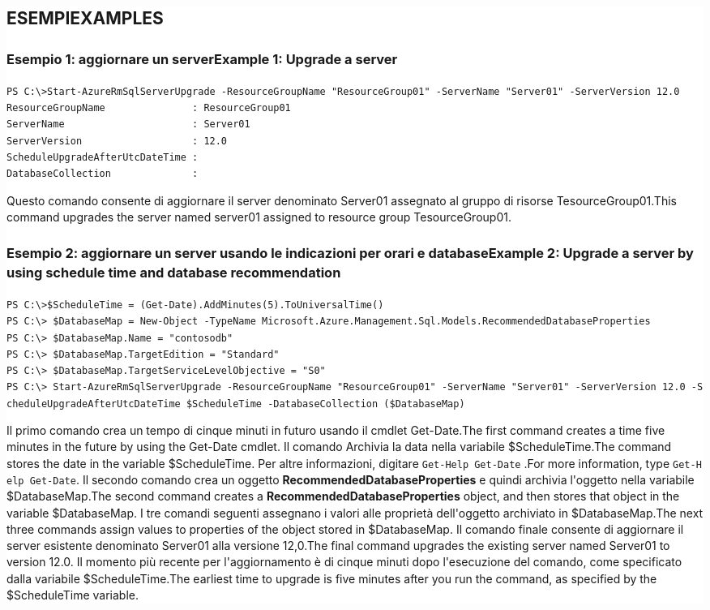 ## <span data-ttu-id="e44d6-108">ESEMPI</span><span class="sxs-lookup"><span data-stu-id="e44d6-108">EXAMPLES</span></span>

### <span data-ttu-id="e44d6-109">Esempio 1: aggiornare un server</span><span class="sxs-lookup"><span data-stu-id="e44d6-109">Example 1: Upgrade a server</span></span>
```
PS C:\>Start-AzureRmSqlServerUpgrade -ResourceGroupName "ResourceGroup01" -ServerName "Server01" -ServerVersion 12.0
ResourceGroupName               : ResourceGroup01
ServerName                      : Server01
ServerVersion                   : 12.0
ScheduleUpgradeAfterUtcDateTime : 
DatabaseCollection              :
```

<span data-ttu-id="e44d6-110">Questo comando consente di aggiornare il server denominato Server01 assegnato al gruppo di risorse TesourceGroup01.</span><span class="sxs-lookup"><span data-stu-id="e44d6-110">This command upgrades the server named server01 assigned to resource group TesourceGroup01.</span></span>

### <span data-ttu-id="e44d6-111">Esempio 2: aggiornare un server usando le indicazioni per orari e database</span><span class="sxs-lookup"><span data-stu-id="e44d6-111">Example 2: Upgrade a server by using schedule time and database recommendation</span></span>
```
PS C:\>$ScheduleTime = (Get-Date).AddMinutes(5).ToUniversalTime()
PS C:\> $DatabaseMap = New-Object -TypeName Microsoft.Azure.Management.Sql.Models.RecommendedDatabaseProperties
PS C:\> $DatabaseMap.Name = "contosodb"
PS C:\> $DatabaseMap.TargetEdition = "Standard"
PS C:\> $DatabaseMap.TargetServiceLevelObjective = "S0"
PS C:\> Start-AzureRmSqlServerUpgrade -ResourceGroupName "ResourceGroup01" -ServerName "Server01" -ServerVersion 12.0 -ScheduleUpgradeAfterUtcDateTime $ScheduleTime -DatabaseCollection ($DatabaseMap)
```

<span data-ttu-id="e44d6-112">Il primo comando crea un tempo di cinque minuti in futuro usando il cmdlet Get-Date.</span><span class="sxs-lookup"><span data-stu-id="e44d6-112">The first command creates a time five minutes in the future by using the Get-Date cmdlet.</span></span>
<span data-ttu-id="e44d6-113">Il comando Archivia la data nella variabile $ScheduleTime.</span><span class="sxs-lookup"><span data-stu-id="e44d6-113">The command stores the date in the variable $ScheduleTime.</span></span>
<span data-ttu-id="e44d6-114">Per altre informazioni, digitare `Get-Help Get-Date` .</span><span class="sxs-lookup"><span data-stu-id="e44d6-114">For more information, type `Get-Help Get-Date`.</span></span>
<span data-ttu-id="e44d6-115">Il secondo comando crea un oggetto **RecommendedDatabaseProperties** e quindi archivia l'oggetto nella variabile $DatabaseMap.</span><span class="sxs-lookup"><span data-stu-id="e44d6-115">The second command creates a **RecommendedDatabaseProperties** object, and then stores that object in the variable $DatabaseMap.</span></span>
<span data-ttu-id="e44d6-116">I tre comandi seguenti assegnano i valori alle proprietà dell'oggetto archiviato in $DatabaseMap.</span><span class="sxs-lookup"><span data-stu-id="e44d6-116">The next three commands assign values to properties of the object stored in $DatabaseMap.</span></span>
<span data-ttu-id="e44d6-117">Il comando finale consente di aggiornare il server esistente denominato Server01 alla versione 12,0.</span><span class="sxs-lookup"><span data-stu-id="e44d6-117">The final command upgrades the existing server named Server01 to version 12.0.</span></span>
<span data-ttu-id="e44d6-118">Il momento più recente per l'aggiornamento è di cinque minuti dopo l'esecuzione del comando, come specificato dalla variabile $ScheduleTime.</span><span class="sxs-lookup"><span data-stu-id="e44d6-118">The earliest time to upgrade is five minutes after you run the command, as specified by the $ScheduleTime variable.</span></span>